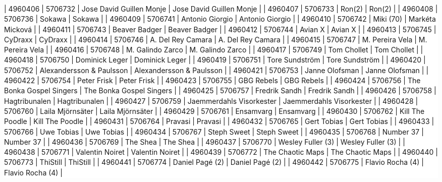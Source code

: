 | 4960406 | 5706732 | Jose David Guillen Monje | Jose David Guillen Monje |
| 4960407 | 5706733 | Ron(2) | Ron(2) |
| 4960408 | 5706736 | Sokawa | Sokawa |
| 4960409 | 5706741 | Antonio Giorgio | Antonio Giorgio |
| 4960410 | 5706742 | Miki (70) | Markéta Micková |
| 4960411 | 5706743 | Beaver Badger | Beaver Badger |
| 4960412 | 5706744 | Avian X | Avian X |
| 4960413 | 5706745 | CyDraxx | CyDraxx |
| 4960414 | 5706746 | A. Del Rey Camara | A. Del Rey Camara |
| 4960415 | 5706747 | M. Pereira Vela | M. Pereira Vela |
| 4960416 | 5706748 | M. Galindo Zarco | M. Galindo Zarco |
| 4960417 | 5706749 | Tom Chollet | Tom Chollet |
| 4960418 | 5706750 | Dominick Leger | Dominick Leger |
| 4960419 | 5706751 | Tore Sundström | Tore Sundström |
| 4960420 | 5706752 | Alexandersson & Paulsson | Alexandersson & Paulsson |
| 4960421 | 5706753 | Janne Olofsman | Janne Olofsman |
| 4960422 | 5706754 | Peter Frisk | Peter Frisk |
| 4960423 | 5706755 | GBG Rebels | GBG Rebels |
| 4960424 | 5706756 | The Bonka Gospel Singers | The Bonka Gospel Singers |
| 4960425 | 5706757 | Fredrik Sandh | Fredrik Sandh |
| 4960426 | 5706758 | Hagtribunalen | Hagtribunalen |
| 4960427 | 5706759 | Jaemmerdahls Visorkester | Jaemmerdahls Visorkester |
| 4960428 | 5706760 | Laila Mjörnsäter | Laila Mjörnsäter |
| 4960429 | 5706761 | Ensamvarg | Ensamvarg |
| 4960430 | 5706762 | Kill The Poodle | Kill The Poodle |
| 4960431 | 5706764 | Pravasi | Pravasi |
| 4960432 | 5706765 | Gert Tobias | Gert Tobias |
| 4960433 | 5706766 | Uwe Tobias | Uwe Tobias |
| 4960434 | 5706767 | Steph Sweet | Steph Sweet |
| 4960435 | 5706768 | Number 37 | Number 37 |
| 4960436 | 5706769 | The Shea | The Shea |
| 4960437 | 5706770 | Wesley Fuller (3) | Wesley Fuller (3) |
| 4960438 | 5706771 | Valentin Noiret | Valentin Noiret |
| 4960439 | 5706772 | The Chaotic Maps | The Chaotic Maps |
| 4960440 | 5706773 | ThiStill | ThiStill |
| 4960441 | 5706774 | Daniel Pagé (2) | Daniel Pagé (2) |
| 4960442 | 5706775 | Flavio Rocha (4) | Flavio Rocha (4) |